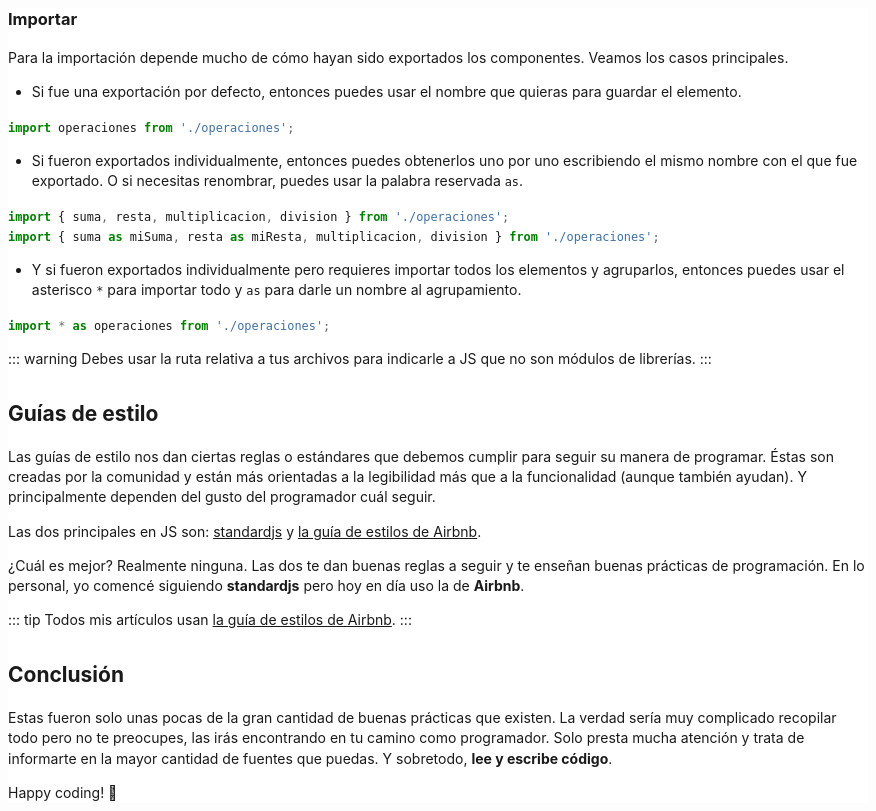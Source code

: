 ### Importar

Para la importación depende mucho de cómo hayan sido exportados los componentes. Veamos los casos principales.

- Si fue una exportación por defecto, entonces puedes usar el nombre que quieras para guardar el elemento.

```js
import operaciones from './operaciones';
```

- Si fueron exportados individualmente, entonces puedes obtenerlos uno por uno escribiendo el mismo nombre con el que fue exportado. O si necesitas renombrar, puedes usar la palabra reservada `as`.

```js
import { suma, resta, multiplicacion, division } from './operaciones';
import { suma as miSuma, resta as miResta, multiplicacion, division } from './operaciones';
```

- Y si fueron exportados individualmente pero requieres importar todos los elementos y agruparlos, entonces puedes usar el asterisco `*` para importar todo y `as` para darle un nombre al agrupamiento.

```js
import * as operaciones from './operaciones';
```

::: warning
Debes usar la ruta relativa a tus archivos para indicarle a JS que no son módulos de librerías.
:::

## Guías de estilo

Las guías de estilo nos dan ciertas reglas o estándares que debemos cumplir para seguir su manera de programar. Éstas son creadas por la comunidad y están más orientadas a la legibilidad más que a la funcionalidad (aunque también ayudan). Y principalmente dependen del gusto del programador cuál seguir.

Las dos principales en JS son: [standardjs](https://standardjs.com/) y [la guía de estilos de Airbnb](https://github.com/airbnb/javascript).

¿Cuál es mejor? Realmente ninguna. Las dos te dan buenas reglas a seguir y te enseñan buenas prácticas de programación. En lo personal, yo comencé siguiendo **standardjs** pero hoy en día uso la de **Airbnb**.

::: tip
Todos mis artículos usan [la guía de estilos de Airbnb](https://github.com/airbnb/javascript).
:::

## Conclusión

Estas fueron solo unas pocas de la gran cantidad de buenas prácticas que existen. La verdad sería muy complicado recopilar todo pero no te preocupes, las irás encontrando en tu camino como programador. Solo presta mucha atención y trata de informarte en la mayor cantidad de fuentes que puedas. Y sobretodo, **lee y escribe código**.

Happy coding! 🥸

<Disqus />
